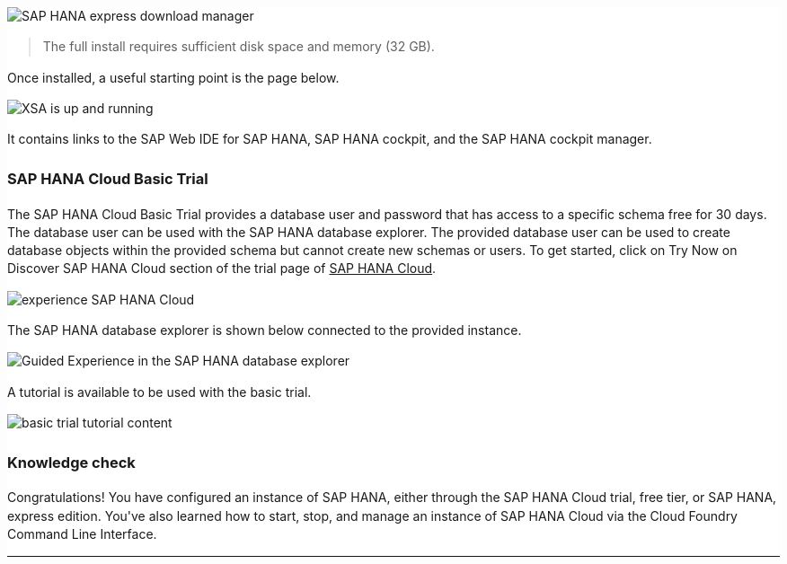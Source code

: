 ![SAP HANA express download manager](express-download-manager.png)

>The full install requires sufficient disk space and memory (32 GB).

Once installed, a useful starting point is the page below.  

![XSA is up and running](xsa-is-up.png)

It contains links to the SAP Web IDE for SAP HANA, SAP HANA cockpit, and the SAP HANA cockpit manager.

### SAP HANA Cloud Basic Trial
The SAP HANA Cloud Basic Trial provides a database user and password that has access to a specific schema free for 30 days.  The database user can be used with the SAP HANA database explorer.  The provided database user can be used to create database objects within the provided schema but cannot create new schemas or users.  To get started, click on Try Now on Discover SAP HANA Cloud section of the trial page of [SAP HANA Cloud](https://www.sap.com/products/technology-platform/hana/trial.html).

![experience SAP HANA Cloud](experience.png)

The SAP HANA database explorer is shown below connected to the provided instance.

![Guided Experience in the SAP HANA database explorer](experience-dbx.png)

A tutorial is available to be used with the basic trial.  

![basic trial tutorial content](basic-trial-content.png)

### Knowledge check

Congratulations!  You have configured an instance of SAP HANA, either through the SAP HANA Cloud trial, free tier, or SAP HANA, express edition. You've also learned how to start, stop, and manage an instance of SAP HANA Cloud via the Cloud Foundry Command Line Interface.

---
